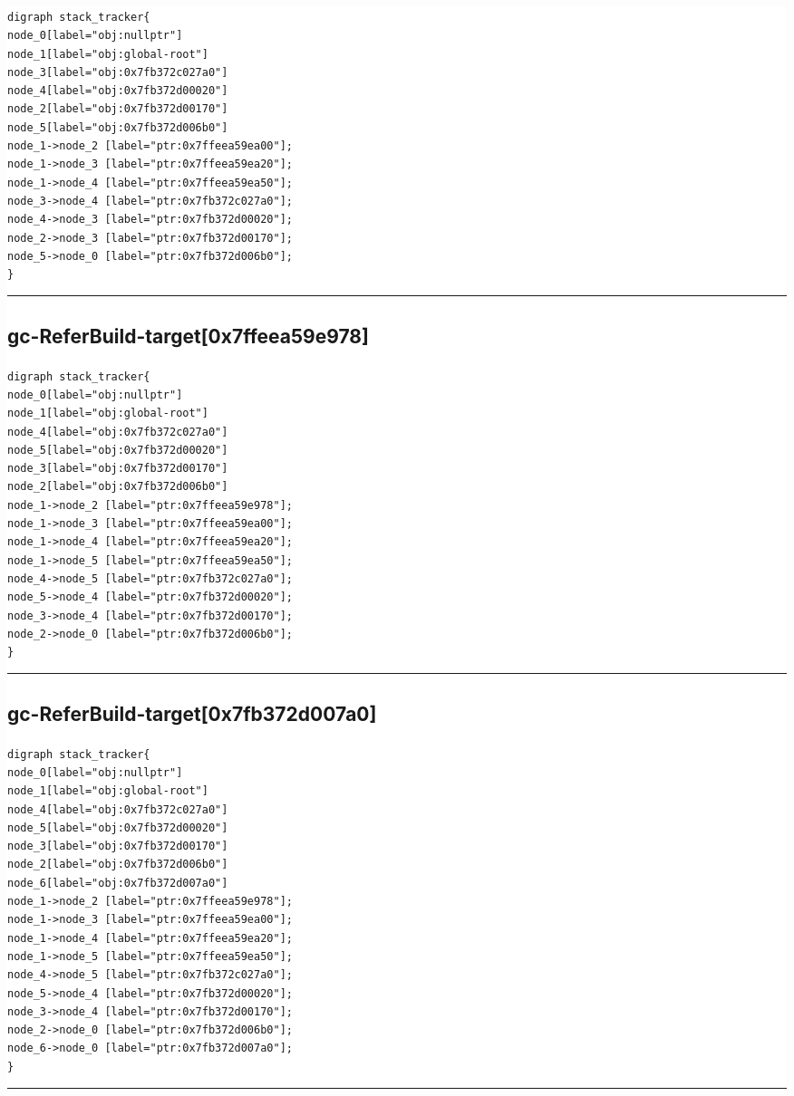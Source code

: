 ```graphviz
digraph stack_tracker{ 
node_0[label="obj:nullptr"]
node_1[label="obj:global-root"]
node_3[label="obj:0x7fb372c027a0"]
node_4[label="obj:0x7fb372d00020"]
node_2[label="obj:0x7fb372d00170"]
node_5[label="obj:0x7fb372d006b0"]
node_1->node_2 [label="ptr:0x7ffeea59ea00"];
node_1->node_3 [label="ptr:0x7ffeea59ea20"];
node_1->node_4 [label="ptr:0x7ffeea59ea50"];
node_3->node_4 [label="ptr:0x7fb372c027a0"];
node_4->node_3 [label="ptr:0x7fb372d00020"];
node_2->node_3 [label="ptr:0x7fb372d00170"];
node_5->node_0 [label="ptr:0x7fb372d006b0"];
}
```
--------------------------------------------------------
## gc-ReferBuild-target[0x7ffeea59e978]

```graphviz
digraph stack_tracker{ 
node_0[label="obj:nullptr"]
node_1[label="obj:global-root"]
node_4[label="obj:0x7fb372c027a0"]
node_5[label="obj:0x7fb372d00020"]
node_3[label="obj:0x7fb372d00170"]
node_2[label="obj:0x7fb372d006b0"]
node_1->node_2 [label="ptr:0x7ffeea59e978"];
node_1->node_3 [label="ptr:0x7ffeea59ea00"];
node_1->node_4 [label="ptr:0x7ffeea59ea20"];
node_1->node_5 [label="ptr:0x7ffeea59ea50"];
node_4->node_5 [label="ptr:0x7fb372c027a0"];
node_5->node_4 [label="ptr:0x7fb372d00020"];
node_3->node_4 [label="ptr:0x7fb372d00170"];
node_2->node_0 [label="ptr:0x7fb372d006b0"];
}
```
--------------------------------------------------------
## gc-ReferBuild-target[0x7fb372d007a0]

```graphviz
digraph stack_tracker{ 
node_0[label="obj:nullptr"]
node_1[label="obj:global-root"]
node_4[label="obj:0x7fb372c027a0"]
node_5[label="obj:0x7fb372d00020"]
node_3[label="obj:0x7fb372d00170"]
node_2[label="obj:0x7fb372d006b0"]
node_6[label="obj:0x7fb372d007a0"]
node_1->node_2 [label="ptr:0x7ffeea59e978"];
node_1->node_3 [label="ptr:0x7ffeea59ea00"];
node_1->node_4 [label="ptr:0x7ffeea59ea20"];
node_1->node_5 [label="ptr:0x7ffeea59ea50"];
node_4->node_5 [label="ptr:0x7fb372c027a0"];
node_5->node_4 [label="ptr:0x7fb372d00020"];
node_3->node_4 [label="ptr:0x7fb372d00170"];
node_2->node_0 [label="ptr:0x7fb372d006b0"];
node_6->node_0 [label="ptr:0x7fb372d007a0"];
}
```
--------------------------------------------------------